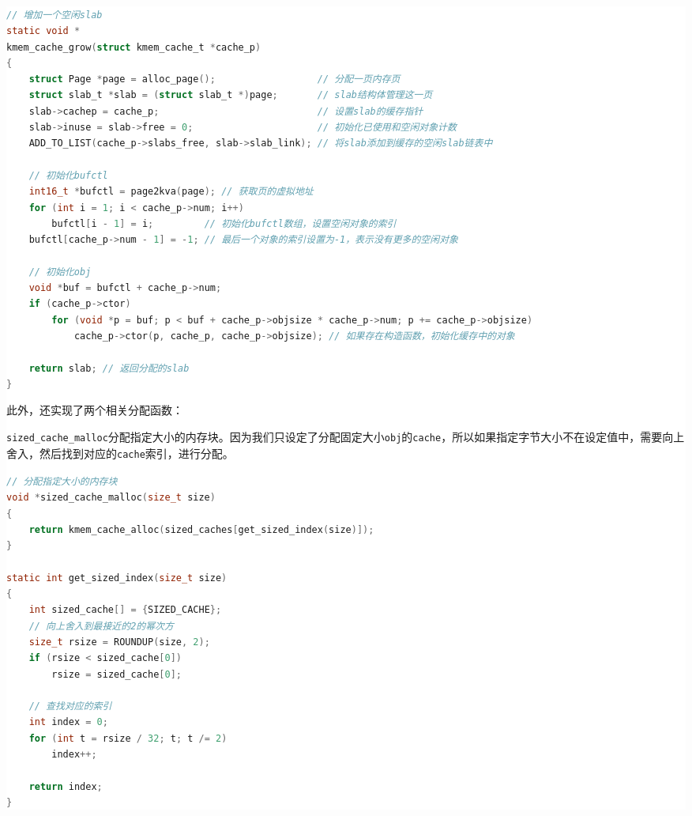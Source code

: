 ```c
// 增加一个空闲slab
static void *
kmem_cache_grow(struct kmem_cache_t *cache_p)
{
    struct Page *page = alloc_page();                  // 分配一页内存页
    struct slab_t *slab = (struct slab_t *)page;       // slab结构体管理这一页
    slab->cachep = cache_p;                            // 设置slab的缓存指针
    slab->inuse = slab->free = 0;                      // 初始化已使用和空闲对象计数
    ADD_TO_LIST(cache_p->slabs_free, slab->slab_link); // 将slab添加到缓存的空闲slab链表中

    // 初始化bufctl
    int16_t *bufctl = page2kva(page); // 获取页的虚拟地址
    for (int i = 1; i < cache_p->num; i++)
        bufctl[i - 1] = i;         // 初始化bufctl数组，设置空闲对象的索引
    bufctl[cache_p->num - 1] = -1; // 最后一个对象的索引设置为-1，表示没有更多的空闲对象

    // 初始化obj
    void *buf = bufctl + cache_p->num;
    if (cache_p->ctor)
        for (void *p = buf; p < buf + cache_p->objsize * cache_p->num; p += cache_p->objsize)
            cache_p->ctor(p, cache_p, cache_p->objsize); // 如果存在构造函数，初始化缓存中的对象

    return slab; // 返回分配的slab
}
```

此外，还实现了两个相关分配函数：

`sized_cache_malloc`分配指定大小的内存块。因为我们只设定了分配固定大小`obj`的`cache`，所以如果指定字节大小不在设定值中，需要向上舍入，然后找到对应的`cache`索引，进行分配。

```c
// 分配指定大小的内存块
void *sized_cache_malloc(size_t size)
{
    return kmem_cache_alloc(sized_caches[get_sized_index(size)]);
}

static int get_sized_index(size_t size)
{
    int sized_cache[] = {SIZED_CACHE};
    // 向上舍入到最接近的2的幂次方
    size_t rsize = ROUNDUP(size, 2);
    if (rsize < sized_cache[0])
        rsize = sized_cache[0];

    // 查找对应的索引
    int index = 0;
    for (int t = rsize / 32; t; t /= 2)
        index++;

    return index;
}
```
